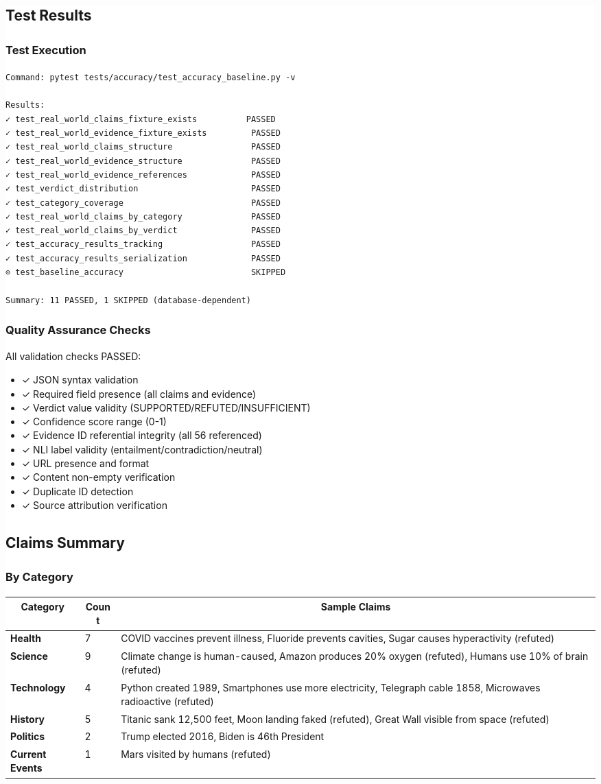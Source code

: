 ## Test Results

### Test Execution
```text
Command: pytest tests/accuracy/test_accuracy_baseline.py -v

Results:
✓ test_real_world_claims_fixture_exists          PASSED
✓ test_real_world_evidence_fixture_exists         PASSED
✓ test_real_world_claims_structure                PASSED
✓ test_real_world_evidence_structure              PASSED
✓ test_real_world_evidence_references             PASSED
✓ test_verdict_distribution                       PASSED
✓ test_category_coverage                          PASSED
✓ test_real_world_claims_by_category              PASSED
✓ test_real_world_claims_by_verdict               PASSED
✓ test_accuracy_results_tracking                  PASSED
✓ test_accuracy_results_serialization             PASSED
⊙ test_baseline_accuracy                          SKIPPED

Summary: 11 PASSED, 1 SKIPPED (database-dependent)
```

### Quality Assurance Checks

All validation checks PASSED:

- ✓ JSON syntax validation
- ✓ Required field presence (all claims and evidence)
- ✓ Verdict value validity (SUPPORTED/REFUTED/INSUFFICIENT)
- ✓ Confidence score range (0-1)
- ✓ Evidence ID referential integrity (all 56 referenced)
- ✓ NLI label validity (entailment/contradiction/neutral)
- ✓ URL presence and format
- ✓ Content non-empty verification
- ✓ Duplicate ID detection
- ✓ Source attribution verification

## Claims Summary

### By Category

| Category | Count | Sample Claims |
|----------|-------|----------------|
| **Health** | 7 | COVID vaccines prevent illness, Fluoride prevents cavities, Sugar causes hyperactivity (refuted) |
| **Science** | 9 | Climate change is human-caused, Amazon produces 20% oxygen (refuted), Humans use 10% of brain (refuted) |
| **Technology** | 4 | Python created 1989, Smartphones use more electricity, Telegraph cable 1858, Microwaves radioactive (refuted) |
| **History** | 5 | Titanic sank 12,500 feet, Moon landing faked (refuted), Great Wall visible from space (refuted) |
| **Politics** | 2 | Trump elected 2016, Biden is 46th President |
| **Current Events** | 1 | Mars visited by humans (refuted) |
